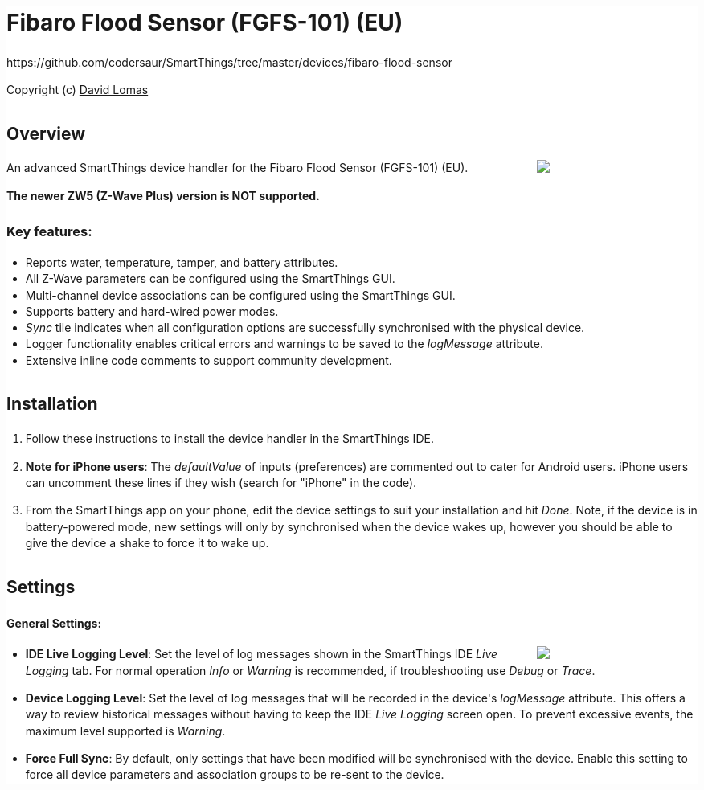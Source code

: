# Fibaro Flood Sensor (FGFS-101) (EU)
https://github.com/codersaur/SmartThings/tree/master/devices/fibaro-flood-sensor

Copyright (c) [David Lomas](https://github.com/codersaur)

## Overview
<img src="https://raw.githubusercontent.com/codersaur/SmartThings/master/devices/fibaro-flood-sensor/screenshots/ffs-ss-tiles-main.png" width="200" align="right">
An advanced SmartThings device handler for the Fibaro Flood Sensor (FGFS-101) (EU).

**The newer ZW5 (Z-Wave Plus) version is NOT supported.**

### Key features:
* Reports water, temperature, tamper, and battery attributes.
* All Z-Wave parameters can be configured using the SmartThings GUI.
* Multi-channel device associations can be configured using the SmartThings GUI.
* Supports battery and hard-wired power modes.
* _Sync_ tile indicates when all configuration options are successfully synchronised with the physical device.
* Logger functionality enables critical errors and warnings to be saved to the _logMessage_ attribute.
* Extensive inline code comments to support community development.

## Installation

1. Follow [these instructions](https://github.com/codersaur/SmartThings#device-handler-installation-procedure) to install the device handler in the SmartThings IDE.

2. **Note for iPhone users**: The _defaultValue_ of inputs (preferences) are commented out to cater for Android users. iPhone users can uncomment these lines if they wish (search for "iPhone" in the code).

3. From the SmartThings app on your phone, edit the device settings to suit your installation and hit _Done_. Note, if the device is in battery-powered mode, new settings will only by synchronised when the device wakes up, however you should be able to give the device a shake to force it to wake up.

## Settings

#### General Settings:
<img src="https://raw.githubusercontent.com/codersaur/SmartThings/master/devices/fibaro-flood-sensor/screenshots/ffs-ss-settings-general.png" width="200" align="right">

* **IDE Live Logging Level**: Set the level of log messages shown in the SmartThings IDE _Live Logging_ tab. For normal operation _Info_ or _Warning_ is recommended, if troubleshooting use _Debug_ or _Trace_.

* **Device Logging Level**: Set the level of log messages that will be recorded in the device's _logMessage_ attribute. This offers a way to review historical messages without having to keep the IDE _Live Logging_ screen open. To prevent excessive events, the maximum level supported is _Warning_.

* **Force Full Sync**: By default, only settings that have been modified will be synchronised with the device. Enable this setting to force all device parameters and association groups to be re-sent to the device.
